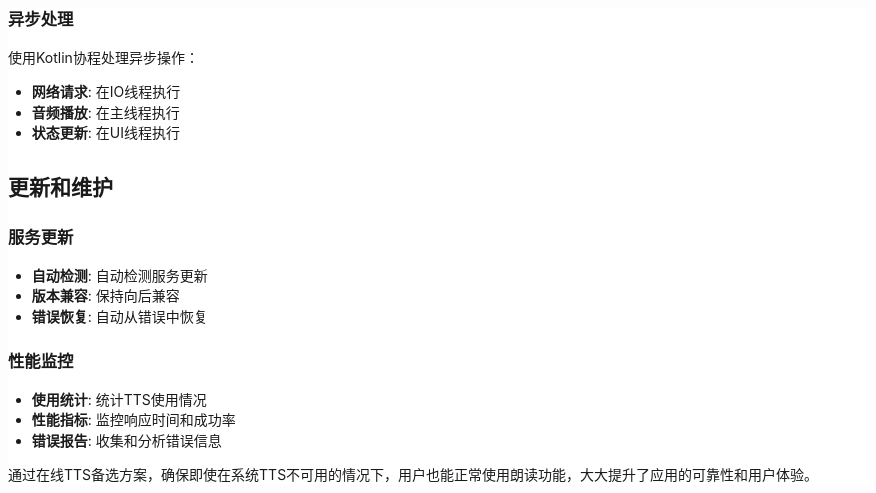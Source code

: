 ### 异步处理
使用Kotlin协程处理异步操作：
- **网络请求**: 在IO线程执行
- **音频播放**: 在主线程执行
- **状态更新**: 在UI线程执行

## 更新和维护

### 服务更新
- **自动检测**: 自动检测服务更新
- **版本兼容**: 保持向后兼容
- **错误恢复**: 自动从错误中恢复

### 性能监控
- **使用统计**: 统计TTS使用情况
- **性能指标**: 监控响应时间和成功率
- **错误报告**: 收集和分析错误信息

通过在线TTS备选方案，确保即使在系统TTS不可用的情况下，用户也能正常使用朗读功能，大大提升了应用的可靠性和用户体验。


